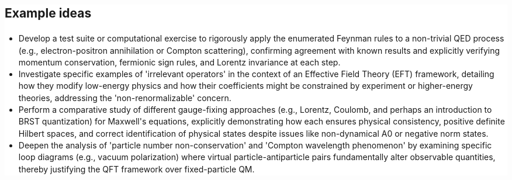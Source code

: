 ## Example ideas

* Develop a test suite or computational exercise to rigorously apply the enumerated Feynman rules to a non-trivial QED process (e.g., electron-positron annihilation or Compton scattering), confirming agreement with known results and explicitly verifying momentum conservation, fermionic sign rules, and Lorentz invariance at each step.
* Investigate specific examples of 'irrelevant operators' in the context of an Effective Field Theory (EFT) framework, detailing how they modify low-energy physics and how their coefficients might be constrained by experiment or higher-energy theories, addressing the 'non-renormalizable' concern.
* Perform a comparative study of different gauge-fixing approaches (e.g., Lorentz, Coulomb, and perhaps an introduction to BRST quantization) for Maxwell's equations, explicitly demonstrating how each ensures physical consistency, positive definite Hilbert spaces, and correct identification of physical states despite issues like non-dynamical A0 or negative norm states.
* Deepen the analysis of 'particle number non-conservation' and 'Compton wavelength phenomenon' by examining specific loop diagrams (e.g., vacuum polarization) where virtual particle-antiparticle pairs fundamentally alter observable quantities, thereby justifying the QFT framework over fixed-particle QM.
